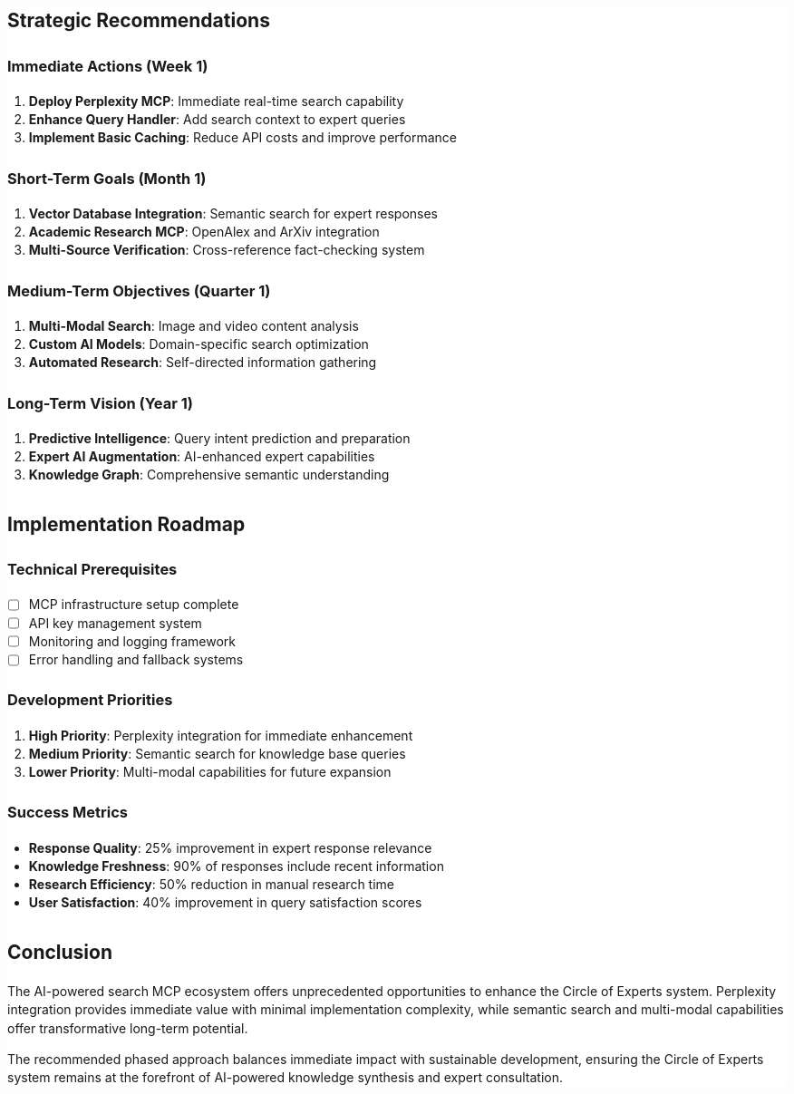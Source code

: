 ## Strategic Recommendations

### Immediate Actions (Week 1)
1. **Deploy Perplexity MCP**: Immediate real-time search capability
2. **Enhance Query Handler**: Add search context to expert queries
3. **Implement Basic Caching**: Reduce API costs and improve performance

### Short-Term Goals (Month 1)
1. **Vector Database Integration**: Semantic search for expert responses
2. **Academic Research MCP**: OpenAlex and ArXiv integration
3. **Multi-Source Verification**: Cross-reference fact-checking system

### Medium-Term Objectives (Quarter 1)
1. **Multi-Modal Search**: Image and video content analysis
2. **Custom AI Models**: Domain-specific search optimization
3. **Automated Research**: Self-directed information gathering

### Long-Term Vision (Year 1)
1. **Predictive Intelligence**: Query intent prediction and preparation
2. **Expert AI Augmentation**: AI-enhanced expert capabilities
3. **Knowledge Graph**: Comprehensive semantic understanding

## Implementation Roadmap

### Technical Prerequisites
- [ ] MCP infrastructure setup complete
- [ ] API key management system
- [ ] Monitoring and logging framework
- [ ] Error handling and fallback systems

### Development Priorities
1. **High Priority**: Perplexity integration for immediate enhancement
2. **Medium Priority**: Semantic search for knowledge base queries
3. **Lower Priority**: Multi-modal capabilities for future expansion

### Success Metrics
- **Response Quality**: 25% improvement in expert response relevance
- **Knowledge Freshness**: 90% of responses include recent information
- **Research Efficiency**: 50% reduction in manual research time
- **User Satisfaction**: 40% improvement in query satisfaction scores

## Conclusion

The AI-powered search MCP ecosystem offers unprecedented opportunities to enhance the Circle of Experts system. Perplexity integration provides immediate value with minimal implementation complexity, while semantic search and multi-modal capabilities offer transformative long-term potential.

The recommended phased approach balances immediate impact with sustainable development, ensuring the Circle of Experts system remains at the forefront of AI-powered knowledge synthesis and expert consultation.
